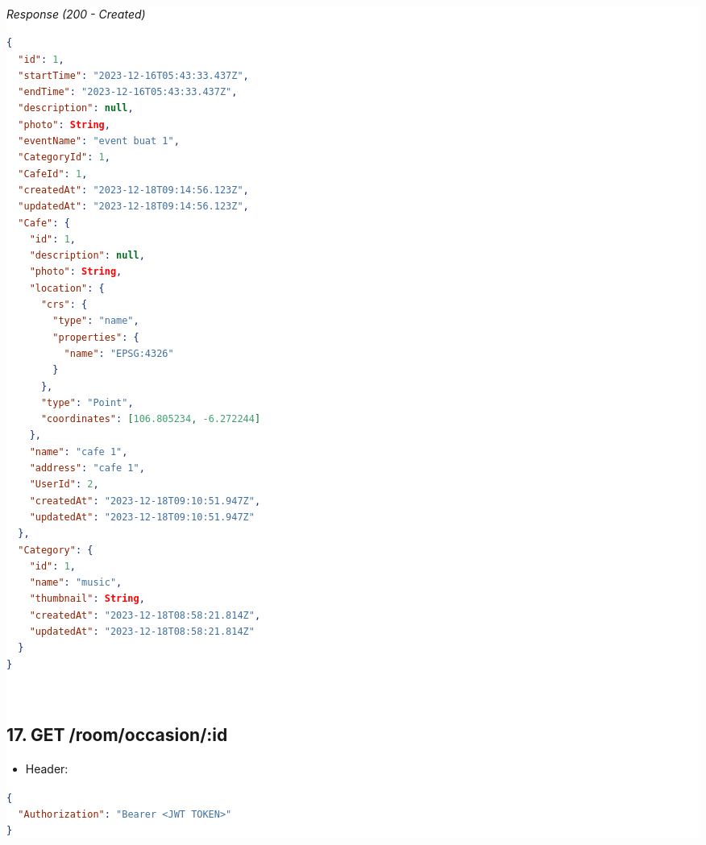 _Response (200 - Created)_

```json
{
  "id": 1,
  "startTime": "2023-12-16T05:43:33.437Z",
  "endTime": "2023-12-16T05:43:33.437Z",
  "description": null,
  "photo": String,
  "eventName": "event buat 1",
  "CategoryId": 1,
  "CafeId": 1,
  "createdAt": "2023-12-18T09:14:56.123Z",
  "updatedAt": "2023-12-18T09:14:56.123Z",
  "Cafe": {
    "id": 1,
    "description": null,
    "photo": String,
    "location": {
      "crs": {
        "type": "name",
        "properties": {
          "name": "EPSG:4326"
        }
      },
      "type": "Point",
      "coordinates": [106.805234, -6.272244]
    },
    "name": "cafe 1",
    "address": "cafe 1",
    "UserId": 2,
    "createdAt": "2023-12-18T09:10:51.947Z",
    "updatedAt": "2023-12-18T09:10:51.947Z"
  },
  "Category": {
    "id": 1,
    "name": "music",
    "thumbnail": String,
    "createdAt": "2023-12-18T08:58:21.814Z",
    "updatedAt": "2023-12-18T08:58:21.814Z"
  }
}
```

&nbsp;

## 17. GET /room/occasion/:id

- Header:

```json
{
  "Authorization": "Bearer <JWT TOKEN>"
}
```
